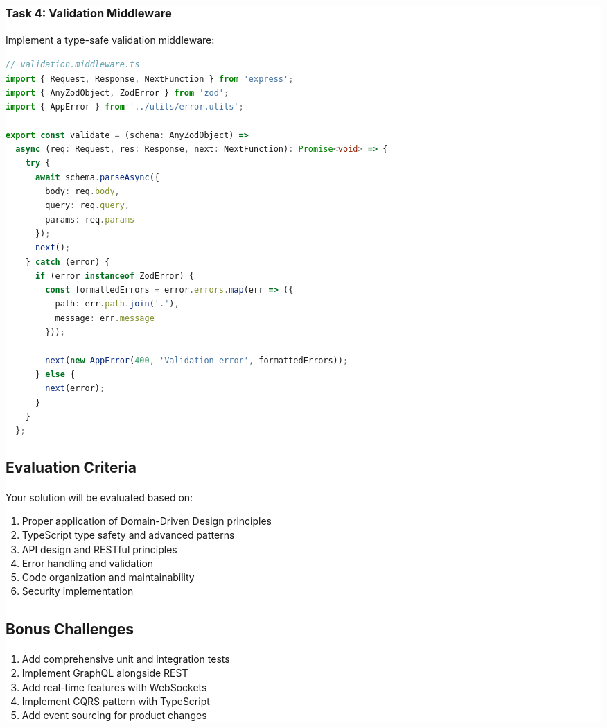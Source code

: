 ### Task 4: Validation Middleware
Implement a type-safe validation middleware:

```typescript
// validation.middleware.ts
import { Request, Response, NextFunction } from 'express';
import { AnyZodObject, ZodError } from 'zod';
import { AppError } from '../utils/error.utils';

export const validate = (schema: AnyZodObject) => 
  async (req: Request, res: Response, next: NextFunction): Promise<void> => {
    try {
      await schema.parseAsync({
        body: req.body,
        query: req.query,
        params: req.params
      });
      next();
    } catch (error) {
      if (error instanceof ZodError) {
        const formattedErrors = error.errors.map(err => ({
          path: err.path.join('.'),
          message: err.message
        }));
        
        next(new AppError(400, 'Validation error', formattedErrors));
      } else {
        next(error);
      }
    }
  };
```

## Evaluation Criteria
Your solution will be evaluated based on:
1. Proper application of Domain-Driven Design principles
2. TypeScript type safety and advanced patterns
3. API design and RESTful principles
4. Error handling and validation
5. Code organization and maintainability
6. Security implementation

## Bonus Challenges
1. Add comprehensive unit and integration tests
2. Implement GraphQL alongside REST
3. Add real-time features with WebSockets
4. Implement CQRS pattern with TypeScript
5. Add event sourcing for product changes

